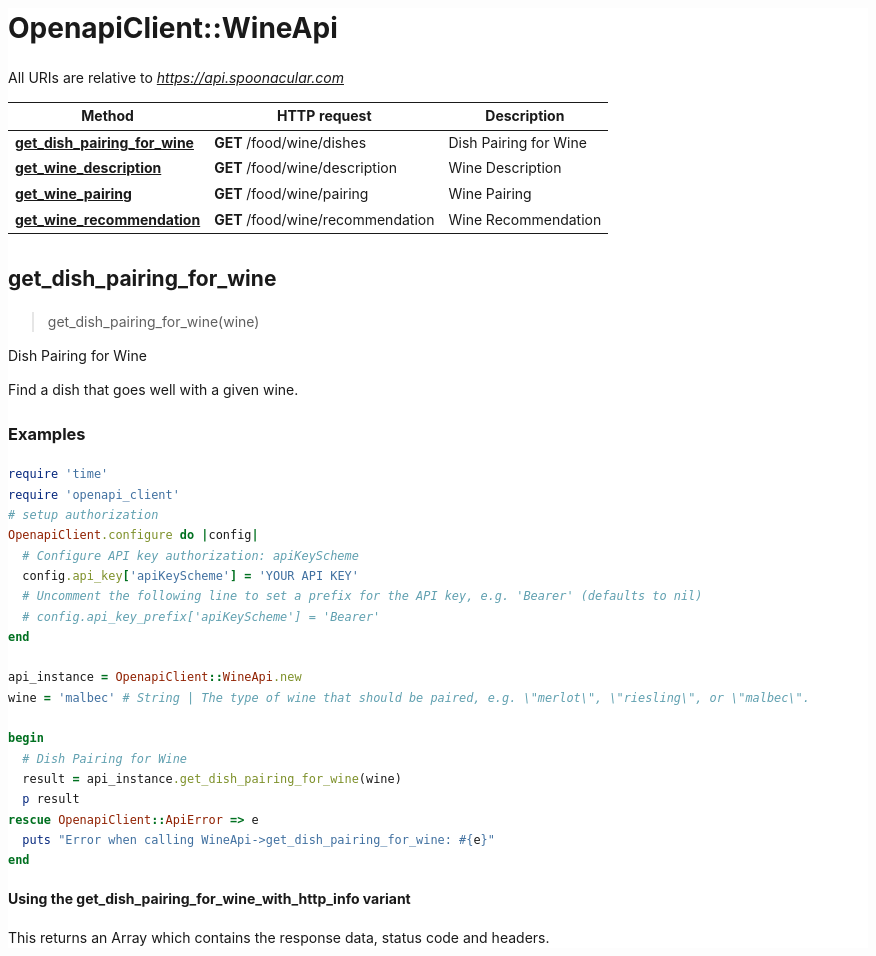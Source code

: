 # OpenapiClient::WineApi

All URIs are relative to *https://api.spoonacular.com*

| Method | HTTP request | Description |
| ------ | ------------ | ----------- |
| [**get_dish_pairing_for_wine**](WineApi.md#get_dish_pairing_for_wine) | **GET** /food/wine/dishes | Dish Pairing for Wine |
| [**get_wine_description**](WineApi.md#get_wine_description) | **GET** /food/wine/description | Wine Description |
| [**get_wine_pairing**](WineApi.md#get_wine_pairing) | **GET** /food/wine/pairing | Wine Pairing |
| [**get_wine_recommendation**](WineApi.md#get_wine_recommendation) | **GET** /food/wine/recommendation | Wine Recommendation |


## get_dish_pairing_for_wine

> <GetDishPairingForWine200Response> get_dish_pairing_for_wine(wine)

Dish Pairing for Wine

Find a dish that goes well with a given wine.

### Examples

```ruby
require 'time'
require 'openapi_client'
# setup authorization
OpenapiClient.configure do |config|
  # Configure API key authorization: apiKeyScheme
  config.api_key['apiKeyScheme'] = 'YOUR API KEY'
  # Uncomment the following line to set a prefix for the API key, e.g. 'Bearer' (defaults to nil)
  # config.api_key_prefix['apiKeyScheme'] = 'Bearer'
end

api_instance = OpenapiClient::WineApi.new
wine = 'malbec' # String | The type of wine that should be paired, e.g. \"merlot\", \"riesling\", or \"malbec\".

begin
  # Dish Pairing for Wine
  result = api_instance.get_dish_pairing_for_wine(wine)
  p result
rescue OpenapiClient::ApiError => e
  puts "Error when calling WineApi->get_dish_pairing_for_wine: #{e}"
end
```

#### Using the get_dish_pairing_for_wine_with_http_info variant

This returns an Array which contains the response data, status code and headers.
